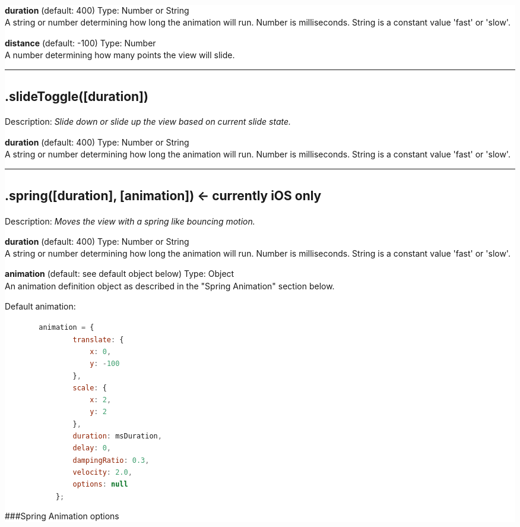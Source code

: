 **duration** (default: 400)
Type: Number or String <br/>
A string or number determining how long the animation will run. Number is milliseconds. String is a constant value 'fast' or 'slow'.

**distance** (default: -100)
Type: Number <br/>
A number determining how many points the view will slide.


----
## .slideToggle([duration])
Description: *Slide down or slide up the view based on current slide state.*

**duration** (default: 400)
Type: Number or String <br/>
A string or number determining how long the animation will run. Number is milliseconds. String is a constant value 'fast' or 'slow'.


----
## .spring([duration], [animation]) <- currently iOS only
Description: *Moves the view with a spring like bouncing motion.*

**duration** (default: 400)
Type: Number or String <br/>
A string or number determining how long the animation will run. Number is milliseconds. String is a constant value 'fast' or 'slow'.

**animation** (default: see default object below)
Type: Object <br/>
An animation definition object as described in the "Spring Animation" section below.

Default animation:
```js
        animation = {
                translate: {
                    x: 0,
                    y: -100
                },
                scale: {
                    x: 2,
                    y: 2
                },
                duration: msDuration,
                delay: 0,
                dampingRatio: 0.3,
                velocity: 2.0,
                options: null
            };
```

###Spring Animation options
